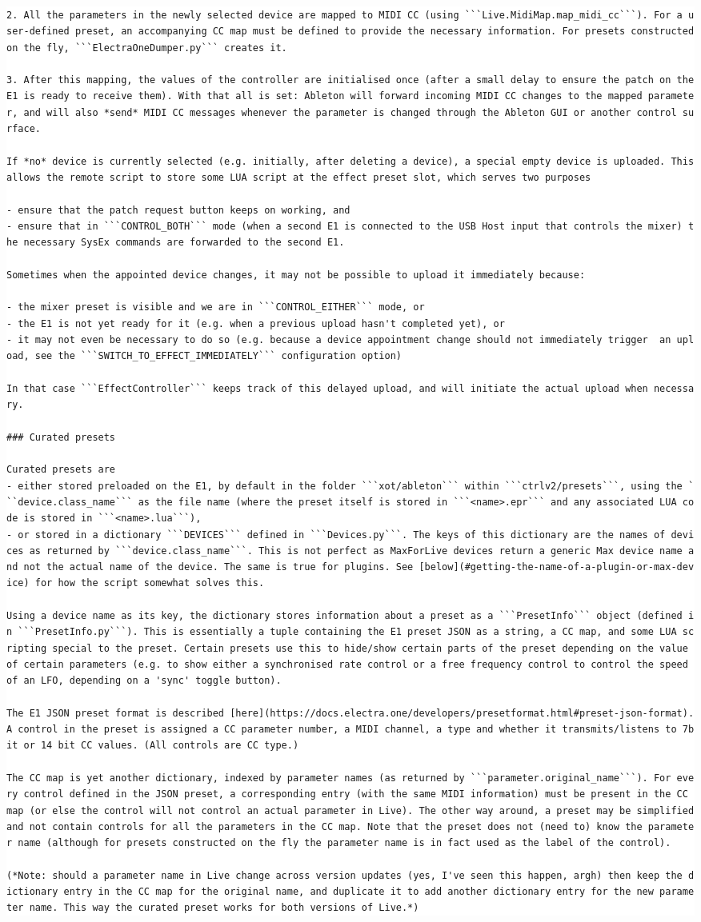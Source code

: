```
2. All the parameters in the newly selected device are mapped to MIDI CC (using ```Live.MidiMap.map_midi_cc```). For a user-defined preset, an accompanying CC map must be defined to provide the necessary information. For presets constructed on the fly, ```ElectraOneDumper.py``` creates it. 

3. After this mapping, the values of the controller are initialised once (after a small delay to ensure the patch on the E1 is ready to receive them). With that all is set: Ableton will forward incoming MIDI CC changes to the mapped parameter, and will also *send* MIDI CC messages whenever the parameter is changed through the Ableton GUI or another control surface.

If *no* device is currently selected (e.g. initially, after deleting a device), a special empty device is uploaded. This allows the remote script to store some LUA script at the effect preset slot, which serves two purposes

- ensure that the patch request button keeps on working, and
- ensure that in ```CONTROL_BOTH``` mode (when a second E1 is connected to the USB Host input that controls the mixer) the necessary SysEx commands are forwarded to the second E1.

Sometimes when the appointed device changes, it may not be possible to upload it immediately because:

- the mixer preset is visible and we are in ```CONTROL_EITHER``` mode, or
- the E1 is not yet ready for it (e.g. when a previous upload hasn't completed yet), or 
- it may not even be necessary to do so (e.g. because a device appointment change should not immediately trigger  an upload, see the ```SWITCH_TO_EFFECT_IMMEDIATELY``` configuration option)

In that case ```EffectController``` keeps track of this delayed upload, and will initiate the actual upload when necessary. 

### Curated presets

Curated presets are 
- either stored preloaded on the E1, by default in the folder ```xot/ableton``` within ```ctrlv2/presets```, using the ```device.class_name``` as the file name (where the preset itself is stored in ```<name>.epr``` and any associated LUA code is stored in ```<name>.lua```),
- or stored in a dictionary ```DEVICES``` defined in ```Devices.py```. The keys of this dictionary are the names of devices as returned by ```device.class_name```. This is not perfect as MaxForLive devices return a generic Max device name and not the actual name of the device. The same is true for plugins. See [below](#getting-the-name-of-a-plugin-or-max-device) for how the script somewhat solves this.

Using a device name as its key, the dictionary stores information about a preset as a ```PresetInfo``` object (defined in ```PresetInfo.py```). This is essentially a tuple containing the E1 preset JSON as a string, a CC map, and some LUA scripting special to the preset. Certain presets use this to hide/show certain parts of the preset depending on the value of certain parameters (e.g. to show either a synchronised rate control or a free frequency control to control the speed of an LFO, depending on a 'sync' toggle button).

The E1 JSON preset format is described [here](https://docs.electra.one/developers/presetformat.html#preset-json-format). A control in the preset is assigned a CC parameter number, a MIDI channel, a type and whether it transmits/listens to 7bit or 14 bit CC values. (All controls are CC type.)

The CC map is yet another dictionary, indexed by parameter names (as returned by ```parameter.original_name```). For every control defined in the JSON preset, a corresponding entry (with the same MIDI information) must be present in the CC map (or else the control will not control an actual parameter in Live). The other way around, a preset may be simplified and not contain controls for all the parameters in the CC map. Note that the preset does not (need to) know the parameter name (although for presets constructed on the fly the parameter name is in fact used as the label of the control).

(*Note: should a parameter name in Live change across version updates (yes, I've seen this happen, argh) then keep the dictionary entry in the CC map for the original name, and duplicate it to add another dictionary entry for the new parameter name. This way the curated preset works for both versions of Live.*)

```